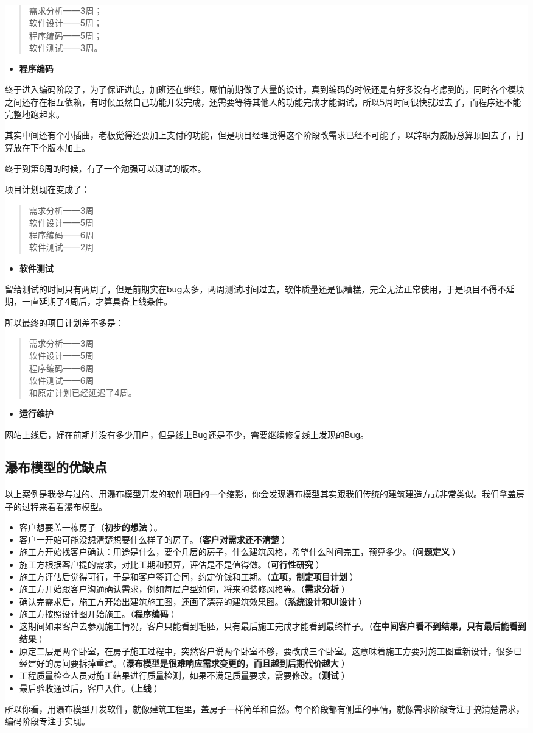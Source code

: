 > 需求分析——3周；  
> 软件设计——5周；  
> 程序编码——5周；  
> 软件测试——3周。

- **程序编码**

终于进入编码阶段了，为了保证进度，加班还在继续，哪怕前期做了大量的设计，真到编码的时候还是有好多没有考虑到的，同时各个模块之间还存在相互依赖，有时候虽然自己功能开发完成，还需要等待其他人的功能完成才能调试，所以5周时间很快就过去了，而程序还不能完整地跑起来。

其实中间还有个小插曲，老板觉得还要加上支付的功能，但是项目经理觉得这个阶段改需求已经不可能了，以辞职为威胁总算顶回去了，打算放在下个版本加上。

终于到第6周的时候，有了一个勉强可以测试的版本。

项目计划现在变成了：

> 需求分析——3周  
> 软件设计——5周  
> 程序编码——6周  
> 软件测试——2周

- **软件测试**

留给测试的时间只有两周了，但是前期实在bug太多，两周测试时间过去，软件质量还是很糟糕，完全无法正常使用，于是项目不得不延期，一直延期了4周后，才算具备上线条件。

所以最终的项目计划差不多是：

> 需求分析——3周  
> 软件设计——5周  
> 程序编码——6周  
> 软件测试——6周  
> 和原定计划已经延迟了4周。

- **运行维护**

网站上线后，好在前期并没有多少用户，但是线上Bug还是不少，需要继续修复线上发现的Bug。

瀑布模型的优缺点
--------

以上案例是我参与过的、用瀑布模型开发的软件项目的一个缩影，你会发现瀑布模型其实跟我们传统的建筑建造方式非常类似。我们拿盖房子的过程来看看瀑布模型。

- 客户想要盖一栋房子（**初步的想法** ）。
- 客户一开始可能没想清楚想要什么样子的房子。（**客户对需求还不清楚** ）
- 施工方开始找客户确认：用途是什么，要个几层的房子，什么建筑风格，希望什么时间完工，预算多少。（**问题定义** ）
- 施工方根据客户提的需求，对比工期和预算，评估是不是值得做。（**可行性研究** ）
- 施工方评估后觉得可行，于是和客户签订合同，约定价钱和工期。（**立项，制定项目计划** ）
- 施工方开始跟客户沟通确认需求，例如每层户型如何，将来的装修风格等。（**需求分析** ）
- 确认完需求后，施工方开始出建筑施工图，还画了漂亮的建筑效果图。（**系统设计和UI设计** ）
- 施工方按照设计图开始施工。（**程序编码** ）
- 这期间如果客户去参观施工情况，客户只能看到毛胚，只有最后施工完成才能看到最终样子。（**在中间客户看不到结果，只有最后能看到结果** ）
- 原定二层是两个卧室，在房子施工过程中，突然客户说两个卧室不够，要改成三个卧室。这意味着施工方要对施工图重新设计，很多已经建好的房间要拆掉重建。（**瀑布模型是很难响应需求变更的，而且越到后期代价越大** ）
- 工程质量检查人员对施工结果进行质量检测，如果不满足质量要求，需要修改。（**测试** ）
- 最后验收通过后，客户入住。（**上线** ）

所以你看，用瀑布模型开发软件，就像建筑工程里，盖房子一样简单和自然。每个阶段都有侧重的事情，就像需求阶段专注于搞清楚需求，编码阶段专注于实现。
